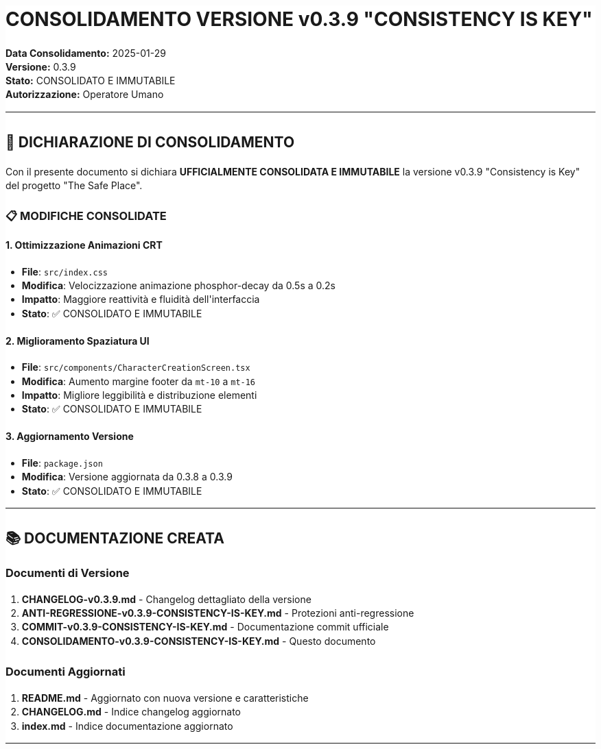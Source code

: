 # CONSOLIDAMENTO VERSIONE v0.3.9 "CONSISTENCY IS KEY"

**Data Consolidamento:** 2025-01-29  
**Versione:** 0.3.9  
**Stato:** CONSOLIDATO E IMMUTABILE  
**Autorizzazione:** Operatore Umano

---

## 🎯 DICHIARAZIONE DI CONSOLIDAMENTO

Con il presente documento si dichiara **UFFICIALMENTE CONSOLIDATA E IMMUTABILE** la versione v0.3.9 "Consistency is Key" del progetto "The Safe Place".

### 📋 MODIFICHE CONSOLIDATE

#### 1. Ottimizzazione Animazioni CRT
- **File**: `src/index.css`
- **Modifica**: Velocizzazione animazione phosphor-decay da 0.5s a 0.2s
- **Impatto**: Maggiore reattività e fluidità dell'interfaccia
- **Stato**: ✅ CONSOLIDATO E IMMUTABILE

#### 2. Miglioramento Spaziatura UI
- **File**: `src/components/CharacterCreationScreen.tsx`
- **Modifica**: Aumento margine footer da `mt-10` a `mt-16`
- **Impatto**: Migliore leggibilità e distribuzione elementi
- **Stato**: ✅ CONSOLIDATO E IMMUTABILE

#### 3. Aggiornamento Versione
- **File**: `package.json`
- **Modifica**: Versione aggiornata da 0.3.8 a 0.3.9
- **Stato**: ✅ CONSOLIDATO E IMMUTABILE

---

## 📚 DOCUMENTAZIONE CREATA

### Documenti di Versione
1. **CHANGELOG-v0.3.9.md** - Changelog dettagliato della versione
2. **ANTI-REGRESSIONE-v0.3.9-CONSISTENCY-IS-KEY.md** - Protezioni anti-regressione
3. **COMMIT-v0.3.9-CONSISTENCY-IS-KEY.md** - Documentazione commit ufficiale
4. **CONSOLIDAMENTO-v0.3.9-CONSISTENCY-IS-KEY.md** - Questo documento

### Documenti Aggiornati
1. **README.md** - Aggiornato con nuova versione e caratteristiche
2. **CHANGELOG.md** - Indice changelog aggiornato
3. **index.md** - Indice documentazione aggiornato

---
